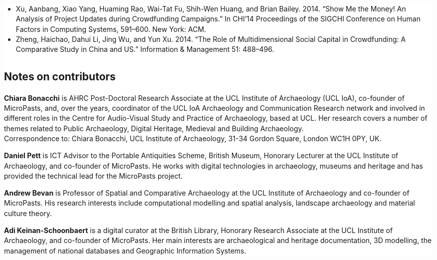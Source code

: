 - Xu, Aanbang, Xiao Yang, Huaming Rao, Wai-Tat Fu, Shih-Wen Huang, and Brian Bailey. 2014. “Show Me the Money! An Analysis of Project Updates during Crowdfunding Campaigns.” In CHI’14 Proceedings of the SIGCHI Conference on Human Factors in Computing Systems, 591–600. New York: ACM.
- Zheng, Haichao, Dahui Li, Jing Wu, and Yun Xu. 2014. “The Role of Multidimensional Social Capital in Crowdfunding: A Comparative Study in China and US.” Information & Management 51: 488–496.

## Notes on contributors

**Chiara Bonacchi** is AHRC Post-Doctoral Research Associate at the UCL Institute of Archaeology (UCL IoA), co-founder of MicroPasts, and, over the years, coordinator of the UCL IoA Archaeology and Communication Research network and involved in different roles in the Centre for Audio-Visual Study and Practice of Archaeology, based at UCL. Her research covers a number of themes related to Public Archaeology, Digital Heritage, Medieval and Building Archaeology.  
Correspondence to: Chiara Bonacchi, UCL Institute of Archaeology, 31-34 Gordon Square, London WC1H 0PY, UK. 

**Daniel Pett** is ICT Advisor to the Portable Antiquities Scheme, British Museum, Honorary Lecturer at the UCL Institute of Archaeology, and co-founder of MicroPasts. He works with digital technologies in archaeology, museums and heritage and has provided the technical lead for the MicroPasts project.

**Andrew Bevan** is Professor of Spatial and Comparative Archaeology at the UCL Institute of Archaeology and co-founder of MicroPasts. His research interests include computational modelling and spatial analysis, landscape archaeology and material culture theory.

**Adi Keinan-Schoonbaert** is a digital curator at the British Library, Honorary Research Associate at the UCL Institute of Archaeology, and co-founder of MicroPasts. Her main interests are archaeological and heritage documentation, 3D modelling, the management of national databases and Geographic Information Systems.